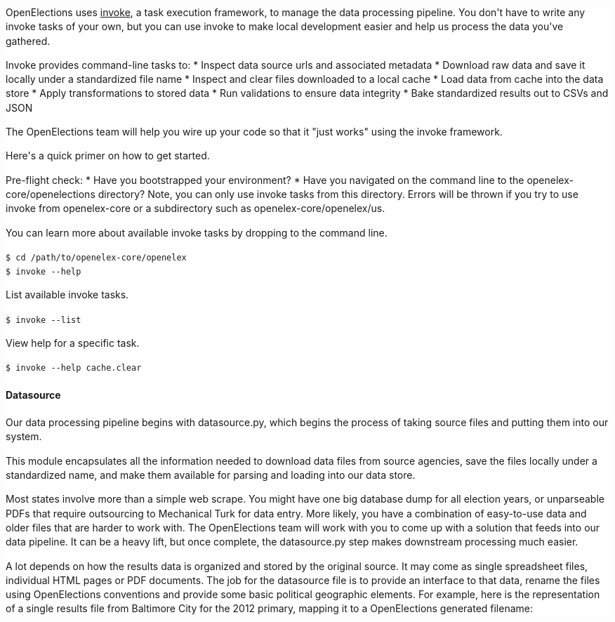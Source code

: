 OpenElections uses [invoke](http://docs.pyinvoke.org/en/latest/), a task execution framework, to manage the data processing pipeline. You don't have to write any invoke tasks of your own, but you can use invoke to make local development easier and help us process the data you've gathered. 

Invoke provides command-line tasks to:
	* Inspect data source urls and associated metadata
	* Download raw data and save it locally under a standardized file name 
	* Inspect and clear files downloaded to a local cache
	* Load data from cache into the data store
	* Apply transformations to stored data
	* Run validations to ensure data integrity
	* Bake standardized results out to CSVs and JSON

The OpenElections team will help you wire up your code so that it "just works" using the invoke framework.

Here's a quick primer on how to get started.

Pre-flight check:
	* Have you bootstrapped your environment?
	* Have you navigated on the command line to the openelex-core/openelections directory? Note, you can only use invoke tasks from this directory. Errors will be thrown if you try to use invoke from openelex-core or a subdirectory such as openelex-core/openelex/us.

You can learn more about available invoke tasks by dropping to the command line.

	$ cd /path/to/openelex-core/openelex
	$ invoke --help

List available invoke tasks.

	$ invoke --list

View help for a specific task.

	$ invoke --help cache.clear

#### Datasource

Our data processing pipeline begins with datasource.py, which begins the process of taking source files and putting them into our system.

This module encapsulates all the information needed to download data files from source agencies, save the files locally under a standardized name, and make them available for parsing and loading into our data store.

Most states involve more than a simple web scrape. You might have one big database dump for all election years, or unparseable PDFs that require outsourcing to Mechanical Turk for data entry.  More likely, you have a combination of easy-to-use data and older files that are harder to work with. The OpenElections team will work with you to come up with a solution that feeds into our data pipeline. It can be a heavy lift, but once complete, the datasource.py step makes downstream processing much easier.

A lot depends on how the results data is organized and stored by the original source. It may come as single spreadsheet files, individual HTML pages or PDF documents. The job for the datasource file is to provide an interface to that data, rename the files using OpenElections conventions and provide some basic political geographic elements. For example, here is the representation of a single results file from Baltimore City for the 2012 primary, mapping it to a OpenElections generated filename:
